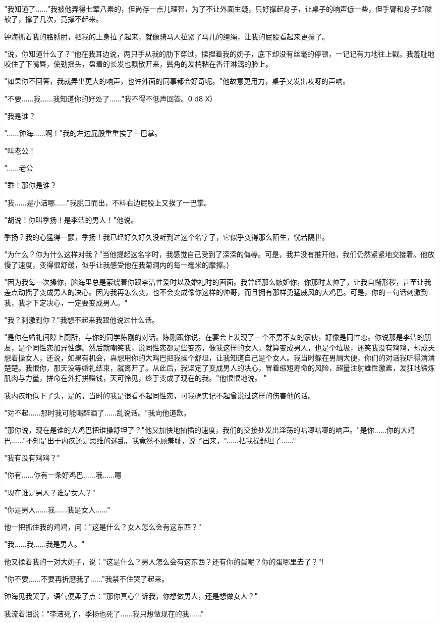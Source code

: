 "我知道了......"我被他弄得七荤八素的，但尚存一点儿理智，为了不让外面生疑，只好撑起身子，让桌子的响声低一些，但手臂和身子却酸软了，撑了几次，竟撑不起来。

钟海抓着我的胳膊肘，把我的上身拉了起来，就像骑马人拉紧了马儿的缰绳，让我的屁股看起来更撅了。

"说，你知道什么了？"他在我耳边说，两只手从我的肋下穿过，揉捏着我的奶子，底下却没有丝毫的停顿，一记记有力地往上戳。我羞耻地咬住了下嘴唇，使劲摇头，盘着的长发也飘散开来，鬓角的发梢粘在香汗淋漓的脸上。

"如果你不回答，我就弄出更大的响声，也许外面的同事都会好奇呢。"他故意更用力，桌子又发出吱呀的声响。

"不要......我......我知道你的好处了......"我不得不低声回答。0 d8 X)

"我是谁？

"......钟海......啊！"我的左边屁股重重挨了一巴掌。

"叫老公！

"......老公

"乖！那你是谁？

"我......是小洁哪......"我脱口而出，不料右边屁股上又挨了一巴掌。

"胡说！你叫季扬！是李洁的男人！"他说。

季扬？我的心猛得一颤，季扬！我已经好久好久没听到过这个名字了，它似乎变得那么陌生，恍若隔世。

"为什么？你为什么这样对我？"当他提起这名字时，我感觉自己受到了深深的侮辱。可是，我并没有推开他，我们仍然紧紧地交接着。他放慢了速度，变得很舒缓，似乎让我感受他在我菊洞内的每一毫米的摩擦。)

"因为我每一次操你，脑海里总是萦绕着你跟李洁性爱时以及婚礼时的画面。我曾经那么嫉妒你，你那时太帅了，让我自惭形秽，甚至让我差点动摇了变成男人的决心。因为我再怎么变，也不会变成像你这样的帅哥，而且拥有那样勇猛威风的大鸡巴。可是，你的一句话刺激到我，我才下定决心，一定要变成男人。"

"我？刺激到你？"我想不起来我跟他说过什么话。

"是你在婚礼间隙上厕所，与你的同学陈刚的对话。陈刚跟你说，在宴会上发现了一个不男不女的家伙，好像是同性恋。你说那是李洁的朋友，是个同性恋加异性癖。然后就嘲笑我，说同性恋都是些变态，像我这样的女人，就算变成男人，也是个垃圾，还笑我没有鸡鸡，却成天想着操女人，还说，如果有机会，真想用你的大鸡巴把我操个舒坦，让我知道自己是个女人。我当时躲在男厕大便，你们的对话我听得清清楚楚。我恨你，那天没等婚礼结束，就离开了。从此后，我坚定了变成男人的决心，冒着缩短寿命的风险，超量注射雄性激素，发狂地锻炼肌肉与力量，拼命在外打拼赚钱，天可怜见，终于变成了现在的我。"他恨恨地说。 "

我内疚地低下了头，是的，当时的我是很看不起同性恋，可我确实记不起曾说过这样的伤害他的话。

"对不起......那时我可能喝醉酒了......乱说话。"我向他道歉。

"那你说，现在是谁的大鸡巴把谁操舒坦了？"他又加快地抽插的速度，我们的交接处发出淫荡的咕唧咕唧的响声。"是你......你的大鸡巴......"不知是出于内疚还是思维的迷乱，我竟然不顾羞耻，说了出来，"......把我操舒坦了......"

"我有没有鸡鸡？"

"你有......你有一条好鸡巴......哦......嗯

"现在谁是男人？谁是女人？"

"你是男人......我......我是女人......"

他一把抓住我的鸡鸡，问："这是什么？女人怎么会有这东西？"

"我......我......我是男人。"

他又揉着我的一对大奶子，说："这是什么？男人怎么会有这东西？还有你的蛋呢？你的蛋哪里去了？"!

"你不要......不要再折磨我了......"我禁不住哭了起来。

钟海见我哭了，语气便柔了点："那你真心告诉我，你想做男人，还是想做女人？"

我流着泪说："李洁死了，季扬也死了......我只想做现在的我......"
